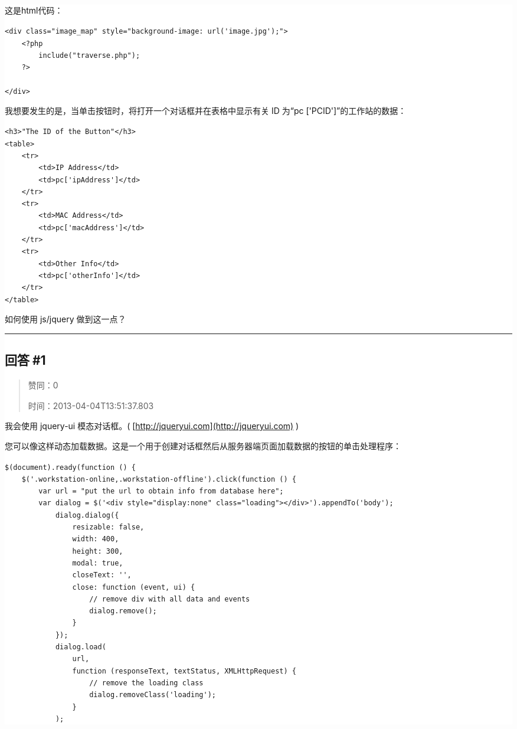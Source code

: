 这是html代码：

```
<div class="image_map" style="background-image: url('image.jpg');">
    <?php 
        include("traverse.php"); 
    ?>

</div> 
```

我想要发生的是，当单击按钮时，将打开一个对话框并在表格中显示有关 ID 为“pc ['PCID']”的工作站的数据：

```
<h3>"The ID of the Button"</h3>
<table>
    <tr>
        <td>IP Address</td>
        <td>pc['ipAddress']</td>
    </tr>
    <tr>
        <td>MAC Address</td>
        <td>pc['macAddress']</td>
    </tr>
    <tr>
        <td>Other Info</td>
        <td>pc['otherInfo']</td>
    </tr>
</table> 
```

如何使用 js/jquery 做到这一点？

* * *

## 回答 #1

> 赞同：0
> 
> 时间：2013-04-04T13:51:37.803

我会使用 jquery-ui 模态对话框。( [http://jqueryui.com](http://jqueryui.com) )

您可以像这样动态加载数据。这是一个用于创建对话框然后从服务器端页面加载数据的按钮的单击处理程序：

```
$(document).ready(function () {
    $('.workstation-online,.workstation-offline').click(function () {
        var url = "put the url to obtain info from database here";
        var dialog = $('<div style="display:none" class="loading"></div>').appendTo('body');
            dialog.dialog({
                resizable: false,
                width: 400,
                height: 300,
                modal: true,
                closeText: '',
                close: function (event, ui) {
                    // remove div with all data and events
                    dialog.remove();
                }
            });
            dialog.load(
                url,
                function (responseText, textStatus, XMLHttpRequest) {
                    // remove the loading class
                    dialog.removeClass('loading');
                }
            );
```